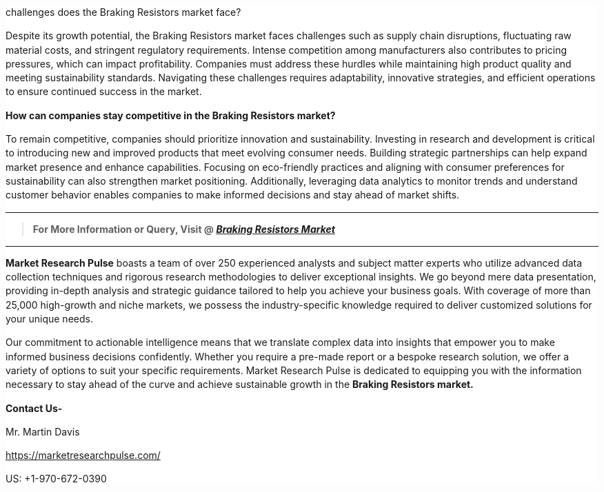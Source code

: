 challenges does the Braking Resistors market face?</strong></p><p>Despite its growth potential, the Braking Resistors market faces challenges such as supply chain disruptions, fluctuating raw material costs, and stringent regulatory requirements. Intense competition among manufacturers also contributes to pricing pressures, which can impact profitability. Companies must address these hurdles while maintaining high product quality and meeting sustainability standards. Navigating these challenges requires adaptability, innovative strategies, and efficient operations to ensure continued success in the market.</p><p><strong>How can companies stay competitive in the Braking Resistors market?</strong></p><p>To remain competitive, companies should prioritize innovation and sustainability. Investing in research and development is critical to introducing new and improved products that meet evolving consumer needs. Building strategic partnerships can help expand market presence and enhance capabilities. Focusing on eco-friendly practices and aligning with consumer preferences for sustainability can also strengthen market positioning. Additionally, leveraging data analytics to monitor trends and understand customer behavior enables companies to make informed decisions and stay ahead of market shifts.</p><hr /><blockquote><p><strong>For More Information or Query, Visit @&nbsp;<em><a href="https://marketresearchpulse.com/report/96727/braking-resistors-market?utm_source=Linkedin&utm_medium=022">Braking Resistors Market</a></em></strong></p></blockquote><hr /><p><strong>Market Research Pulse</strong> boasts a team of over 250 experienced analysts and subject matter experts who utilize advanced data collection techniques and rigorous research methodologies to deliver exceptional insights. We go beyond mere data presentation, providing in-depth analysis and strategic guidance tailored to help you achieve your business goals. With coverage of more than 25,000 high-growth and niche markets, we possess the industry-specific knowledge required to deliver customized solutions for your unique needs.</p><p>Our commitment to actionable intelligence means that we translate complex data into insights that empower you to make informed business decisions confidently. Whether you require a pre-made report or a bespoke research solution, we offer a variety of options to suit your specific requirements. Market Research Pulse is dedicated to equipping you with the information necessary to stay ahead of the curve and achieve sustainable growth in the <strong>Braking Resistors market.</strong></p><p><strong>Contact Us-</strong></p><p>Mr. Martin Davis</p><p>https://marketresearchpulse.com/</p><p>US: +1-970-672-0390</p>
